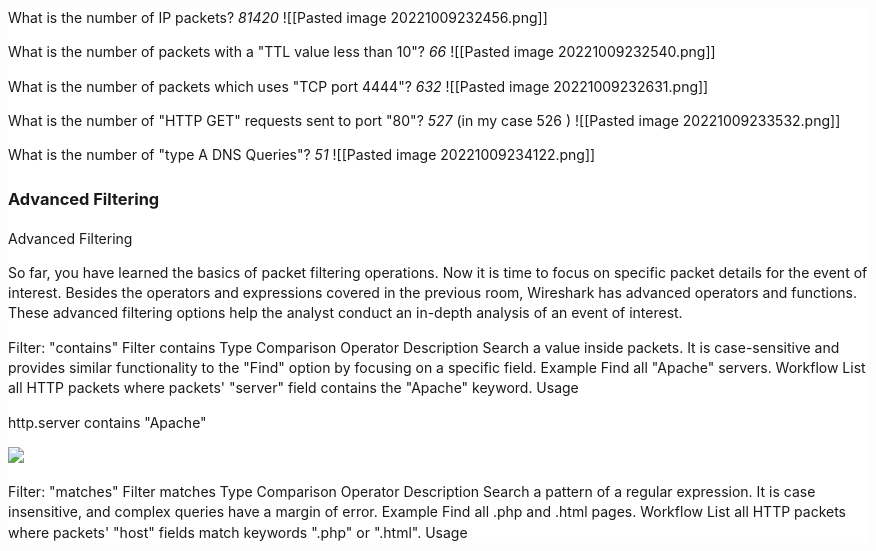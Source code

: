 
What is the number of IP packets?
*81420*
![[Pasted image 20221009232456.png]]

What is the number of packets with a "TTL value less than 10"?
*66*
![[Pasted image 20221009232540.png]]

What is the number of packets which uses "TCP port 4444"?
*632*
![[Pasted image 20221009232631.png]]

What is the number of "HTTP GET" requests sent to port "80"?
*527* (in my case 526 )
![[Pasted image 20221009233532.png]]

What is the number of "type A DNS Queries"?
*51*
![[Pasted image 20221009234122.png]]

### Advanced Filtering 

Advanced Filtering

So far, you have learned the basics of packet filtering operations. Now it is time to focus on specific packet details for the event of interest. Besides the operators and expressions covered in the previous room, Wireshark has advanced operators and functions. These advanced filtering options help the analyst conduct an in-depth analysis of an event of interest.

Filter: "contains"
Filter
	contains
Type	Comparison Operator
Description	Search a value inside packets. It is case-sensitive and provides similar functionality to the "Find" option by focusing on a specific field.
Example	Find all "Apache" servers.
Workflow	List all HTTP packets where packets' "server" field contains the "Apache" keyword.
Usage	

http.server contains "Apache"

![](https://tryhackme-images.s3.amazonaws.com/user-uploads/6131132af49360005df01ae3/room-content/fb733f3af660c22a26d44e4087dc38a3.png)

Filter: "matches"
Filter
	matches
Type	Comparison Operator
Description	Search a pattern of a regular expression. It is case insensitive, and complex queries have a margin of error.
Example	Find all .php and .html pages.
Workflow	List all HTTP packets where packets' "host" fields match keywords ".php" or ".html".
Usage	
